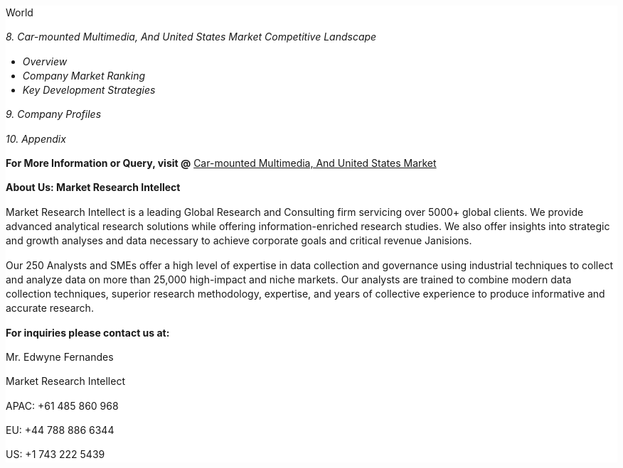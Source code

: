 World</span></em></li></ul><p><em><span class="font-[700]">8. Car-mounted Multimedia, And United States Market Competitive Landscape</span></em></p><ul><li><em><span class="">Overview</span></em></li><li><em><span class="">Company Market Ranking</span></em></li><li><em><span class="">Key Development Strategies</span></em></li></ul><p><em><span class="font-[700]">9. Company Profiles</span></em></p><p><em><span class="font-[700]">10. Appendix</span></em></p><p><span class="font-[700]"><strong>For More Information or Query, visit&nbsp;@</strong>&nbsp;</span><span class="font-[700]"><a href="https://www.marketresearchintellect.com/product/global-car-mounted-multimedia-and-united-states-market/?utm_source=Linkedin&utm_medium=832" target="_blank" data-tracking-control-name="article-ssr-frontend-pulse_little-text-block" data-tracking-will-navigate="" data-test-link="">Car-mounted Multimedia, And United States Market</a></span></p><p><strong><span class="font-[700]">About Us: Market Research Intellect</span></strong></p><p><span class="">Market Research Intellect is a leading Global Research and Consulting firm servicing over 5000+ global clients. We provide advanced analytical research solutions while offering information-enriched research studies.&nbsp;</span>We also offer insights into strategic and growth analyses and data necessary to achieve corporate goals and critical revenue Janisions.</p><p><span class="">Our 250 Analysts and SMEs offer a high level of expertise in data collection and governance using industrial techniques to collect and analyze data on more than 25,000 high-impact and niche markets. Our analysts are trained to combine modern data collection techniques, superior research methodology, expertise, and years of collective experience to produce informative and accurate research.</span></p><p><strong>For inquiries please contact us at:</strong></p><p>Mr. Edwyne Fernandes</p><p>Market Research Intellect</p><p>APAC: +61 485 860 968</p><p>EU: +44 788 886 6344</p><p>US: +1 743 222 5439</p>

